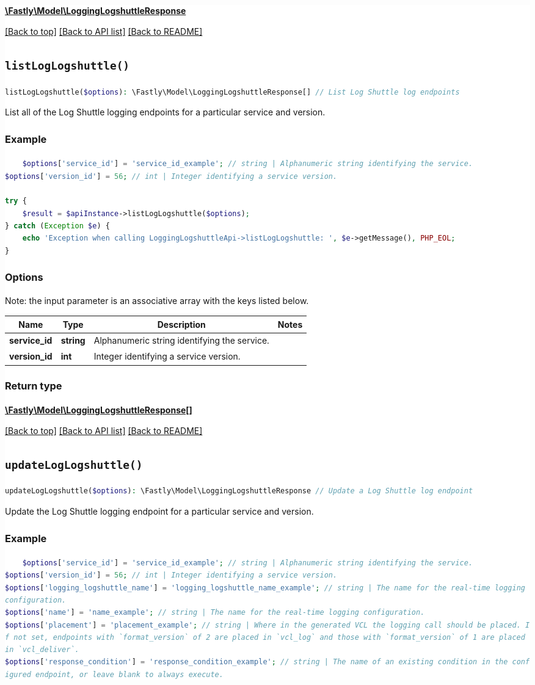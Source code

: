 [**\Fastly\Model\LoggingLogshuttleResponse**](../Model/LoggingLogshuttleResponse.md)

[[Back to top]](#) [[Back to API list]](../../README.md#endpoints)
[[Back to README]](../../README.md)

## `listLogLogshuttle()`

```php
listLogLogshuttle($options): \Fastly\Model\LoggingLogshuttleResponse[] // List Log Shuttle log endpoints
```

List all of the Log Shuttle logging endpoints for a particular service and version.

### Example
```php
    $options['service_id'] = 'service_id_example'; // string | Alphanumeric string identifying the service.
$options['version_id'] = 56; // int | Integer identifying a service version.

try {
    $result = $apiInstance->listLogLogshuttle($options);
} catch (Exception $e) {
    echo 'Exception when calling LoggingLogshuttleApi->listLogLogshuttle: ', $e->getMessage(), PHP_EOL;
}
```

### Options

Note: the input parameter is an associative array with the keys listed below.

Name | Type | Description  | Notes
------------- | ------------- | ------------- | -------------
**service_id** | **string** | Alphanumeric string identifying the service. |
**version_id** | **int** | Integer identifying a service version. |

### Return type

[**\Fastly\Model\LoggingLogshuttleResponse[]**](../Model/LoggingLogshuttleResponse.md)

[[Back to top]](#) [[Back to API list]](../../README.md#endpoints)
[[Back to README]](../../README.md)

## `updateLogLogshuttle()`

```php
updateLogLogshuttle($options): \Fastly\Model\LoggingLogshuttleResponse // Update a Log Shuttle log endpoint
```

Update the Log Shuttle logging endpoint for a particular service and version.

### Example
```php
    $options['service_id'] = 'service_id_example'; // string | Alphanumeric string identifying the service.
$options['version_id'] = 56; // int | Integer identifying a service version.
$options['logging_logshuttle_name'] = 'logging_logshuttle_name_example'; // string | The name for the real-time logging configuration.
$options['name'] = 'name_example'; // string | The name for the real-time logging configuration.
$options['placement'] = 'placement_example'; // string | Where in the generated VCL the logging call should be placed. If not set, endpoints with `format_version` of 2 are placed in `vcl_log` and those with `format_version` of 1 are placed in `vcl_deliver`.
$options['response_condition'] = 'response_condition_example'; // string | The name of an existing condition in the configured endpoint, or leave blank to always execute.
```
